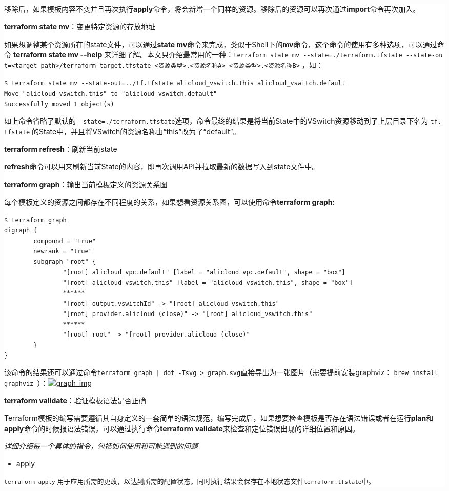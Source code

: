 移除后，如果模板内容不变并且再次执行**apply**命令，将会新增一个同样的资源。移除后的资源可以再次通过**import**命令再次加入。

**terraform state mv**：变更特定资源的存放地址

如果想调整某个资源所在的state文件，可以通过**state mv**命令来完成，类似于Shell下的**mv**命令，这个命令的使用有多种选项，可以通过命令 **terraform state mv --help** 来详细了解。本文只介绍最常用的一种：`terraform state mv --state=./terraform.tfstate --state-out=<target path>/terraform-target.tfstate <资源类型>.<资源名称A> <资源类型>.<资源名称B>` ，如：

```shell
$ terraform state mv --state-out=../tf.tfstate alicloud_vswitch.this alicloud_vswitch.default
Move "alicloud_vswitch.this" to "alicloud_vswitch.default"
Successfully moved 1 object(s)
```

如上命令省略了默认的`--state=./terraform.tfstate`选项，命令最终的结果是将当前State中的VSwitch资源移动到了上层目录下名为 `tf.tfstate` 的State中，并且将VSwitch的资源名称由“this”改为了“default”。

**terraform refresh**：刷新当前state

**refresh**命令可以用来刷新当前State的内容，即再次调用API并拉取最新的数据写入到state文件中。

**terraform graph**：输出当前模板定义的资源关系图

每个模板定义的资源之间都存在不同程度的关系，如果想看资源关系图，可以使用命令**terraform graph**:

```shell
$ terraform graph
digraph {
        compound = "true"
        newrank = "true"
        subgraph "root" {
                "[root] alicloud_vpc.default" [label = "alicloud_vpc.default", shape = "box"]
                "[root] alicloud_vswitch.this" [label = "alicloud_vswitch.this", shape = "box"]             
                ******
                "[root] output.vswitchId" -> "[root] alicloud_vswitch.this"
                "[root] provider.alicloud (close)" -> "[root] alicloud_vswitch.this"
                ******
                "[root] root" -> "[root] provider.alicloud (close)"
        }
} 
```

该命令的结果还可以通过命令`terraform graph | dot -Tsvg > graph.svg`直接导出为一张图片（需要提前安装graphviz： `brew install graphviz `）：[![graph_img](https://static-aliyun-doc.oss-cn-hangzhou.aliyuncs.com/assets/img/zh-CN/9727393851/p69425.png)](https://static-aliyun-doc.oss-cn-hangzhou.aliyuncs.com/assets/img/zh-CN/9727393851/p69425.png)

**terraform validate**：验证模板语法是否正确

Terraform模板的编写需要遵循其自身定义的一套简单的语法规范，编写完成后，如果想要检查模板是否存在语法错误或者在运行**plan**和**apply**命令的时候报语法错误，可以通过执行命令**terraform validate**来检查和定位错误出现的详细位置和原因。



*详细介绍每一个具体的指令，包括如何使用和可能遇到的问题*

* apply

<font size=2>`terraform apply` 用于应用所需的更改，以达到所需的配置状态，同时执行结果会保存在本地状态文件`terraform.tfstate`中。</font>
